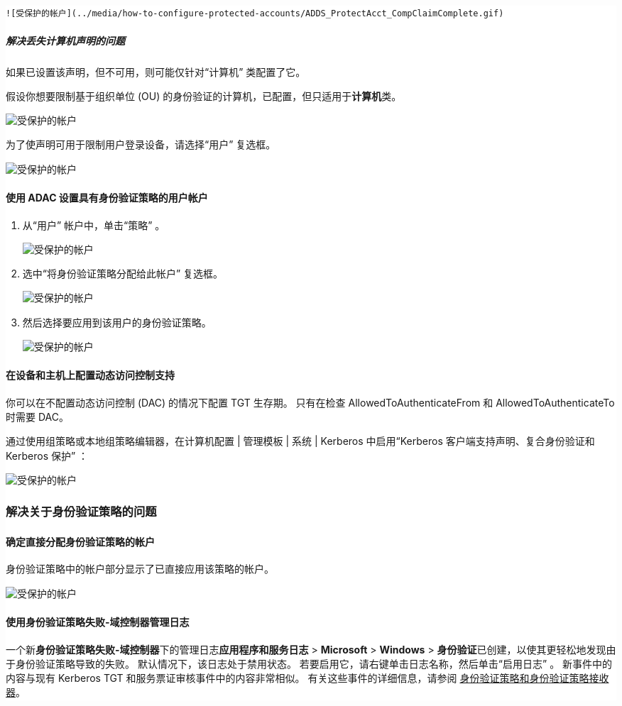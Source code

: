     ![受保护的帐户](../media/how-to-configure-protected-accounts/ADDS_ProtectAcct_CompClaimComplete.gif)  
  
##### <a name="troubleshoot-missing-computer-claims"></a>解决丢失计算机声明的问题  
如果已设置该声明，但不可用，则可能仅针对“计算机”  类配置了它。  
  
假设你想要限制基于组织单位 (OU) 的身份验证的计算机，已配置，但只适用于**计算机**类。  
  
![受保护的帐户](../media/how-to-configure-protected-accounts/ADDS_ProtectAcct_RestrictComputers.gif)  
  
为了使声明可用于限制用户登录设备，请选择“用户”  复选框。  
  
![受保护的帐户](../media/how-to-configure-protected-accounts/ADDS_ProtectAcct_RestrictUsersComputers.gif)  
  
#### <a name="provision-a-user-account-with-an-authentication-policy-with-adac"></a>使用 ADAC 设置具有身份验证策略的用户帐户  
  
1.  从“用户”  帐户中，单击“策略”  。  
  
    ![受保护的帐户](../media/how-to-configure-protected-accounts/ADDS_ProtectAcct_UserPolicy.gif)  
  
2.  选中“将身份验证策略分配给此帐户”  复选框。  
  
    ![受保护的帐户](../media/how-to-configure-protected-accounts/ADDS_ProtectAcct_UserPolicyAssign.gif)  
  
3.  然后选择要应用到该用户的身份验证策略。  
  
    ![受保护的帐户](../media/how-to-configure-protected-accounts/ADDS_ProtectAcct_UserPolicySelect.png)  
  
#### <a name="configure-dynamic-access-control-support-on-devices-and-hosts"></a>在设备和主机上配置动态访问控制支持  
你可以在不配置动态访问控制 (DAC) 的情况下配置 TGT 生存期。 只有在检查 AllowedToAuthenticateFrom 和 AllowedToAuthenticateTo 时需要 DAC。  
  
通过使用组策略或本地组策略编辑器，在计算机配置 | 管理模板 | 系统 | Kerberos 中启用“Kerberos 客户端支持声明、复合身份验证和 Kerberos 保护”  ：  
  
![受保护的帐户](../media/how-to-configure-protected-accounts/ADDS_ProtectAcct_KerbClientDACSupport.gif)  
  
### <a name="troubleshoot-authentication-policies"></a>解决关于身份验证策略的问题  
  
#### <a name="determine-the-accounts-that-are-directly-assigned-an-authentication-policy"></a>确定直接分配身份验证策略的帐户  
身份验证策略中的帐户部分显示了已直接应用该策略的帐户。  
  
![受保护的帐户](../media/how-to-configure-protected-accounts/ADDS_ProtectAcct_AccountsAssigned.gif)  
  
#### <a name="use-the-authentication-policy-failures---domain-controller-administrative-log"></a>使用身份验证策略失败-域控制器管理日志  
一个新**身份验证策略失败-域控制器**下的管理日志**应用程序和服务日志** > **Microsoft**  >  **Windows** > **身份验证**已创建，以使其更轻松地发现由于身份验证策略导致的失败。 默认情况下，该日志处于禁用状态。 若要启用它，请右键单击日志名称，然后单击“启用日志”  。 新事件中的内容与现有 Kerberos TGT 和服务票证审核事件中的内容非常相似。 有关这些事件的详细信息，请参阅 [身份验证策略和身份验证策略接收器](https://technet.microsoft.com/library/dn486813.aspx)。  
  